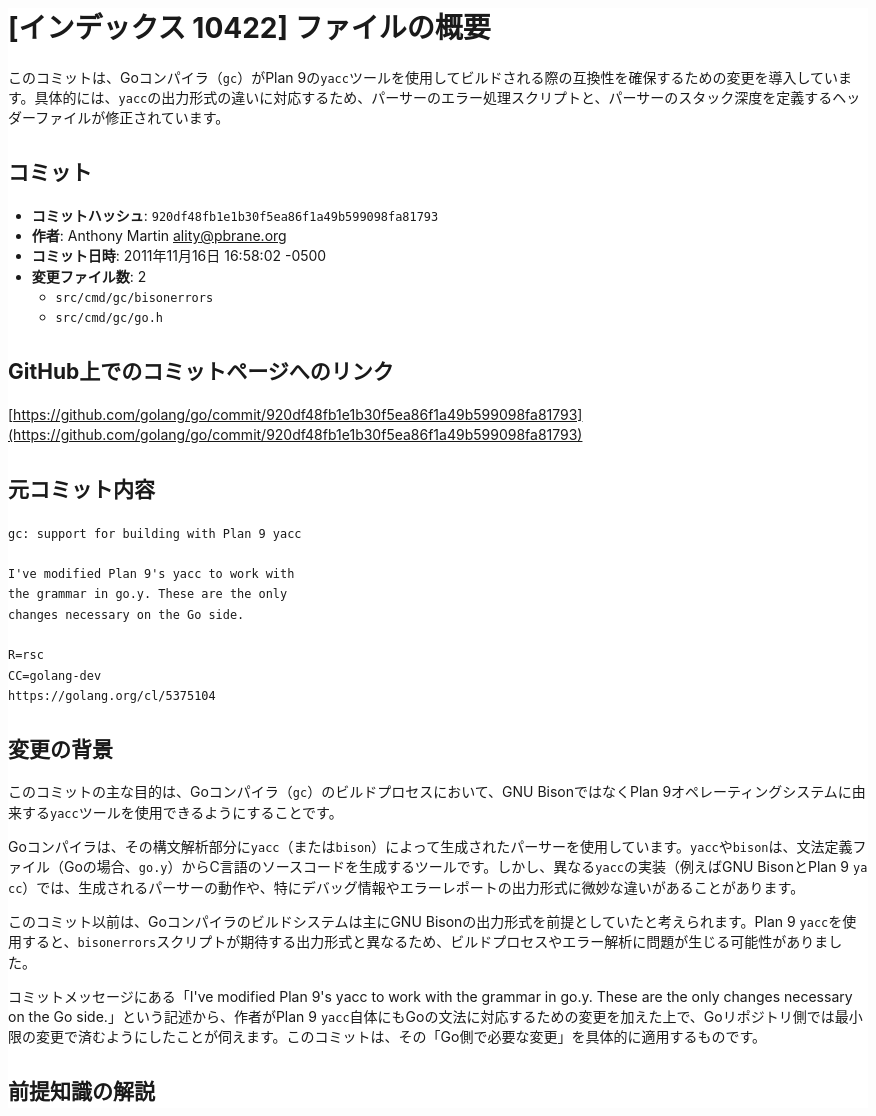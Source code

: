 # [インデックス 10422] ファイルの概要

このコミットは、Goコンパイラ（`gc`）がPlan 9の`yacc`ツールを使用してビルドされる際の互換性を確保するための変更を導入しています。具体的には、`yacc`の出力形式の違いに対応するため、パーサーのエラー処理スクリプトと、パーサーのスタック深度を定義するヘッダーファイルが修正されています。

## コミット

*   **コミットハッシュ**: `920df48fb1e1b30f5ea86f1a49b599098fa81793`
*   **作者**: Anthony Martin <ality@pbrane.org>
*   **コミット日時**: 2011年11月16日 16:58:02 -0500
*   **変更ファイル数**: 2
    *   `src/cmd/gc/bisonerrors`
    *   `src/cmd/gc/go.h`

## GitHub上でのコミットページへのリンク

[https://github.com/golang/go/commit/920df48fb1e1b30f5ea86f1a49b599098fa81793](https://github.com/golang/go/commit/920df48fb1e1b30f5ea86f1a49b599098fa81793)

## 元コミット内容

```
gc: support for building with Plan 9 yacc

I've modified Plan 9's yacc to work with
the grammar in go.y. These are the only
changes necessary on the Go side.

R=rsc
CC=golang-dev
https://golang.org/cl/5375104
```

## 変更の背景

このコミットの主な目的は、Goコンパイラ（`gc`）のビルドプロセスにおいて、GNU BisonではなくPlan 9オペレーティングシステムに由来する`yacc`ツールを使用できるようにすることです。

Goコンパイラは、その構文解析部分に`yacc`（または`bison`）によって生成されたパーサーを使用しています。`yacc`や`bison`は、文法定義ファイル（Goの場合、`go.y`）からC言語のソースコードを生成するツールです。しかし、異なる`yacc`の実装（例えばGNU BisonとPlan 9 `yacc`）では、生成されるパーサーの動作や、特にデバッグ情報やエラーレポートの出力形式に微妙な違いがあることがあります。

このコミット以前は、Goコンパイラのビルドシステムは主にGNU Bisonの出力形式を前提としていたと考えられます。Plan 9 `yacc`を使用すると、`bisonerrors`スクリプトが期待する出力形式と異なるため、ビルドプロセスやエラー解析に問題が生じる可能性がありました。

コミットメッセージにある「I've modified Plan 9's yacc to work with the grammar in go.y. These are the only changes necessary on the Go side.」という記述から、作者がPlan 9 `yacc`自体にもGoの文法に対応するための変更を加えた上で、Goリポジトリ側では最小限の変更で済むようにしたことが伺えます。このコミットは、その「Go側で必要な変更」を具体的に適用するものです。

## 前提知識の解説
